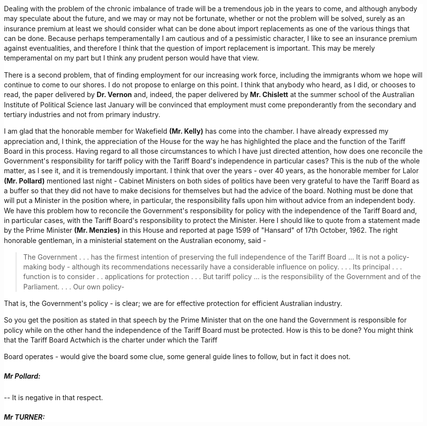 Dealing with the problem of the chronic imbalance of trade will be a tremendous job in the years to come, and although anybody may speculate about the future, and we may or may not be fortunate, whether or not the problem will be solved, surely as an insurance premium at least we should consider what can be done about import replacements as one of the various things that can be done. Because perhaps temperamentally I am cautious and of a pessimistic character, I like to see an insurance premium against eventualities, and therefore I think that the question of import replacement is important. This may be merely temperamental on my part but I think any prudent person would have that view. 

There is a second problem, that of finding employment for our increasing work force, including the immigrants whom we hope will continue to come to our shores. I do not propose to enlarge on this point. I think that anybody who heard, as I did, or chooses to read, the paper delivered by  **Dr. Vernon**  and, indeed, the paper delivered by  **Mr. Chislett**  at the summer school of the Australian Institute of Political Science last January will be convinced that employment must come preponderantly from the secondary and tertiary industries and not from primary industry. 

I am glad that the honorable member for Wakefield  **(Mr. Kelly)**  has come into the chamber. I have already expressed my appreciation and, I think, the appreciation of the House for the way he has highlighted the place and the function of the Tariff Board in this process. Having regard to all those circumstances to which I have just directed attention, how does one reconcile the Government's responsibility for tariff policy with the Tariff Board's independence in particular cases? This is the nub of the whole matter, as I see it, and it is tremendously important. I think that over the years - over 40 years, as the honorable member for Lalor  **(Mr. Pollard)**  mentioned last night - Cabinet Ministers on both sides of politics have been very grateful to have the Tariff Board as a buffer so that they did not have to make decisions for themselves but had the advice of the board. Nothing must be done that will put a Minister in the position where, in particular, the responsibility falls upon him without advice from an independent body. We have this problem how to reconcile the Government's responsibility for policy with the independence of the Tariff Board and, in particular cases, with the Tariff Board's responsibility to protect the Minister. Here I should like to quote from a statement made by the Prime Minister  **(Mr. Menzies)**  in this House and reported at page 1599 of "Hansard" of 17th October, 1962. The right honorable gentleman, in a ministerial statement on the Australian economy, said - 

  >The Government . . . has the firmest intention of preserving the full independence of the Tariff Board ... It is not a policy-making body - although its recommendations necessarily have a considerable influence on policy. . . . Its principal . . . function is to consider  . . applications for protection . . . But tariff policy ... is the responsibility of the Government and of the Parliament. . . . Our own policy- 

That is, the Government's policy -  is clear; we are for effective protection for efficient Australian industry. 

So you get the position as stated in that speech by the Prime Minister that on the one hand the Government is responsible for policy while on the other hand the independence of the Tariff Board must be protected. How is this to be done? You might think that the Tariff Board Actwhich is the charter under which the Tariff 

Board operates - would give the board some clue, some general guide lines to follow, but in fact it does not. 

##### Mr Pollard:

-- It is negative in that respect. 

##### Mr TURNER:
